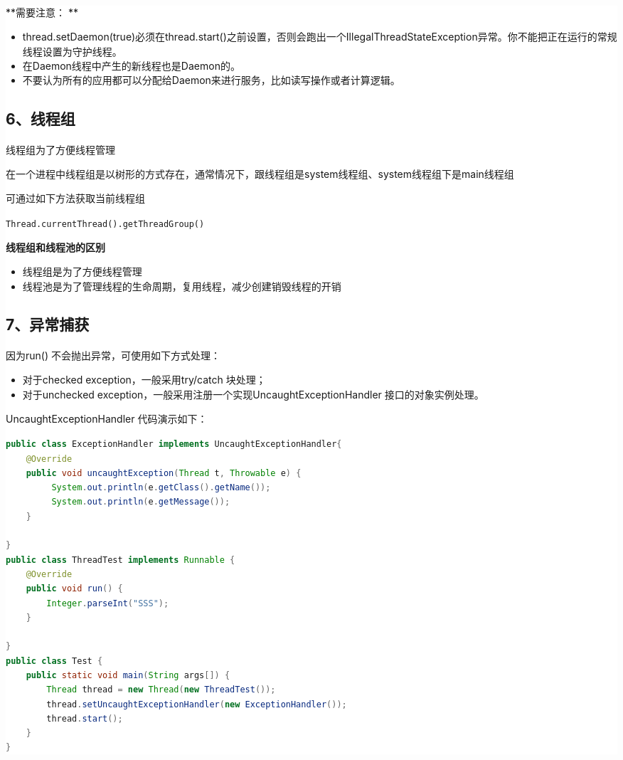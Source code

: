 

 **需要注意： **

*   thread.setDaemon(true)必须在thread.start()之前设置，否则会跑出一个IllegalThreadStateException异常。你不能把正在运行的常规线程设置为守护线程。
*   在Daemon线程中产生的新线程也是Daemon的。 
*   不要认为所有的应用都可以分配给Daemon来进行服务，比如读写操作或者计算逻辑。 



## 6、线程组

线程组为了方便线程管理

在一个进程中线程组是以树形的方式存在，通常情况下，跟线程组是system线程组、system线程组下是main线程组

可通过如下方法获取当前线程组

`Thread.currentThread().getThreadGroup()`

**线程组和线程池的区别**

*   线程组是为了方便线程管理
*   线程池是为了管理线程的生命周期，复用线程，减少创建销毁线程的开销

## 7、异常捕获

因为run() 不会抛出异常，可使用如下方式处理：

*   对于checked exception，一般采用try/catch 块处理；
*   对于unchecked exception，一般采用注册一个实现UncaughtExceptionHandler 接口的对象实例处理。

UncaughtExceptionHandler 代码演示如下：

```java
public class ExceptionHandler implements UncaughtExceptionHandler{
	@Override
	public void uncaughtException(Thread t, Throwable e) {
		 System.out.println(e.getClass().getName());
		 System.out.println(e.getMessage());
	}

}
public class ThreadTest implements Runnable {
    @Override
    public void run() {
        Integer.parseInt("SSS");
    }

}
public class Test {
	public static void main(String args[]) {
		Thread thread = new Thread(new ThreadTest());
		thread.setUncaughtExceptionHandler(new ExceptionHandler());
		thread.start();
	}
}
```
